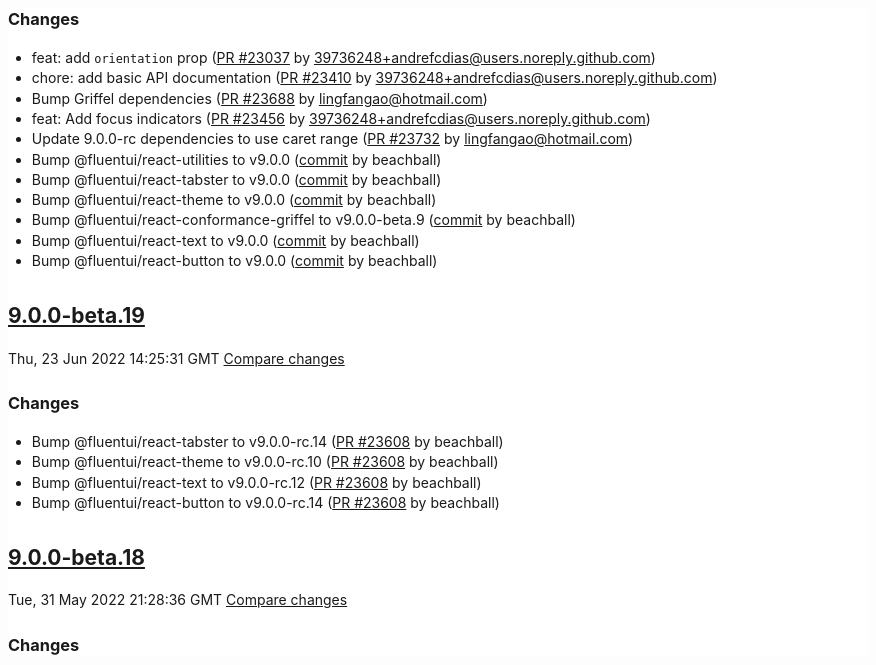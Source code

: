 ### Changes

- feat: add `orientation` prop ([PR #23037](https://github.com/microsoft/fluentui/pull/23037) by 39736248+andrefcdias@users.noreply.github.com)
- chore: add basic API documentation ([PR #23410](https://github.com/microsoft/fluentui/pull/23410) by 39736248+andrefcdias@users.noreply.github.com)
- Bump Griffel dependencies ([PR #23688](https://github.com/microsoft/fluentui/pull/23688) by lingfangao@hotmail.com)
- feat: Add focus indicators ([PR #23456](https://github.com/microsoft/fluentui/pull/23456) by 39736248+andrefcdias@users.noreply.github.com)
- Update 9.0.0-rc dependencies to use caret range ([PR #23732](https://github.com/microsoft/fluentui/pull/23732) by lingfangao@hotmail.com)
- Bump @fluentui/react-utilities to v9.0.0 ([commit](https://github.com/microsoft/fluentui/commit/ba6c5d651559b91c815429c9a9357c4d5a390f3e) by beachball)
- Bump @fluentui/react-tabster to v9.0.0 ([commit](https://github.com/microsoft/fluentui/commit/ba6c5d651559b91c815429c9a9357c4d5a390f3e) by beachball)
- Bump @fluentui/react-theme to v9.0.0 ([commit](https://github.com/microsoft/fluentui/commit/ba6c5d651559b91c815429c9a9357c4d5a390f3e) by beachball)
- Bump @fluentui/react-conformance-griffel to v9.0.0-beta.9 ([commit](https://github.com/microsoft/fluentui/commit/ba6c5d651559b91c815429c9a9357c4d5a390f3e) by beachball)
- Bump @fluentui/react-text to v9.0.0 ([commit](https://github.com/microsoft/fluentui/commit/ba6c5d651559b91c815429c9a9357c4d5a390f3e) by beachball)
- Bump @fluentui/react-button to v9.0.0 ([commit](https://github.com/microsoft/fluentui/commit/ba6c5d651559b91c815429c9a9357c4d5a390f3e) by beachball)

## [9.0.0-beta.19](https://github.com/microsoft/fluentui/tree/@fluentui/react-card_v9.0.0-beta.19)

Thu, 23 Jun 2022 14:25:31 GMT 
[Compare changes](https://github.com/microsoft/fluentui/compare/@fluentui/react-card_v9.0.0-beta.18..@fluentui/react-card_v9.0.0-beta.19)

### Changes

- Bump @fluentui/react-tabster to v9.0.0-rc.14 ([PR #23608](https://github.com/microsoft/fluentui/pull/23608) by beachball)
- Bump @fluentui/react-theme to v9.0.0-rc.10 ([PR #23608](https://github.com/microsoft/fluentui/pull/23608) by beachball)
- Bump @fluentui/react-text to v9.0.0-rc.12 ([PR #23608](https://github.com/microsoft/fluentui/pull/23608) by beachball)
- Bump @fluentui/react-button to v9.0.0-rc.14 ([PR #23608](https://github.com/microsoft/fluentui/pull/23608) by beachball)

## [9.0.0-beta.18](https://github.com/microsoft/fluentui/tree/@fluentui/react-card_v9.0.0-beta.18)

Tue, 31 May 2022 21:28:36 GMT 
[Compare changes](https://github.com/microsoft/fluentui/compare/@fluentui/react-card_v9.0.0-beta.17..@fluentui/react-card_v9.0.0-beta.18)

### Changes
